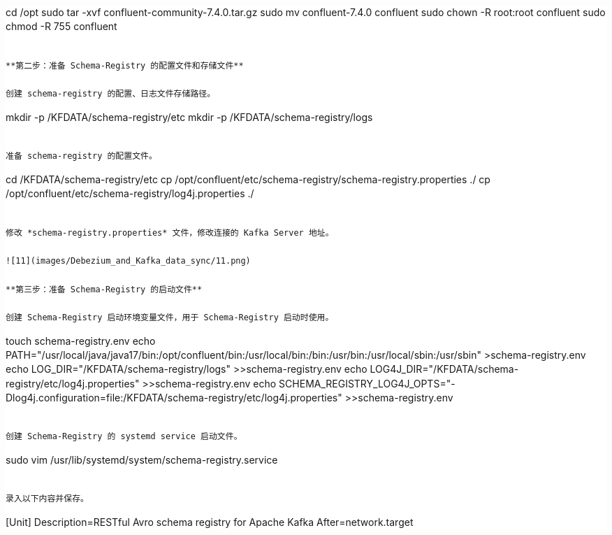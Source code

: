 cd /opt
sudo tar -xvf confluent-community-7.4.0.tar.gz
sudo mv confluent-7.4.0 confluent
sudo chown -R root:root confluent
sudo chmod -R 755 confluent
```

**第二步：准备 Schema-Registry 的配置文件和存储文件**

创建 schema-registry 的配置、日志文件存储路径。

```
mkdir -p /KFDATA/schema-registry/etc
mkdir -p /KFDATA/schema-registry/logs
```

准备 schema-registry 的配置文件。

```
cd /KFDATA/schema-registry/etc
cp /opt/confluent/etc/schema-registry/schema-registry.properties ./
cp /opt/confluent/etc/schema-registry/log4j.properties ./
```

修改 *schema-registry.properties* 文件，修改连接的 Kafka Server 地址。

![11](images/Debezium_and_Kafka_data_sync/11.png)

**第三步：准备 Schema-Registry 的启动文件**

创建 Schema-Registry 启动环境变量文件，用于 Schema-Registry 启动时使用。

```
touch schema-registry.env
echo PATH="/usr/local/java/java17/bin:/opt/confluent/bin:/usr/local/bin:/bin:/usr/bin:/usr/local/sbin:/usr/sbin" >schema-registry.env
echo LOG_DIR="/KFDATA/schema-registry/logs" >>schema-registry.env
echo LOG4J_DIR="/KFDATA/schema-registry/etc/log4j.properties" >>schema-registry.env
echo SCHEMA_REGISTRY_LOG4J_OPTS=\"-Dlog4j.configuration=file:/KFDATA/schema-registry/etc/log4j.properties\" >>schema-registry.env
```

创建 Schema-Registry 的 systemd service 启动文件。

```
sudo vim /usr/lib/systemd/system/schema-registry.service
```

录入以下内容并保存。

```
[Unit]
Description=RESTful Avro schema registry for Apache Kafka
After=network.target
